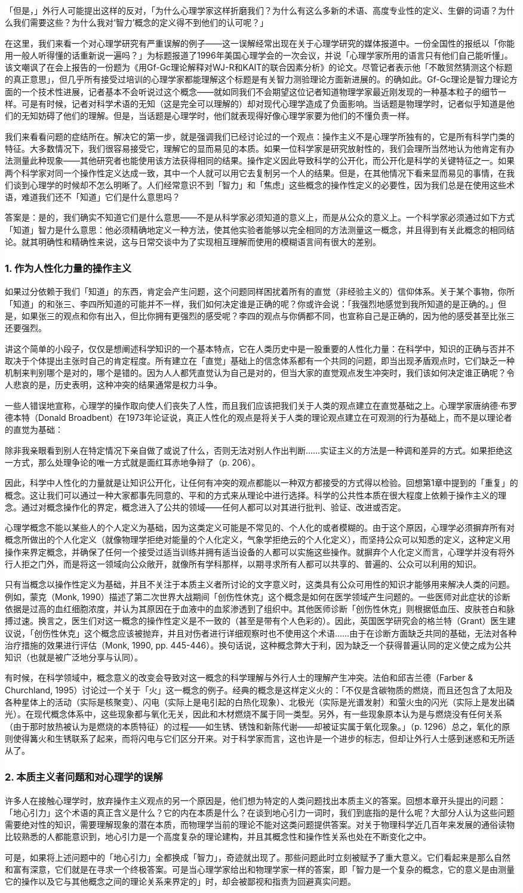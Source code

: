 「但是，」外行人可能提出这样的反对，「为什么心理学家这样折磨我们？为什么有这么多新的术语、高度专业性的定义、生僻的词语？为什么我们需要这些？为什么我对‘智力’概念的定义得不到他们的认可呢？」

在这里，我们来看一个对心理学研究有严重误解的例子——这一误解经常出现在关于心理学研究的媒体报道中。一份全国性的报纸以「你能用一般人听得懂的话重新说一遍吗？」为标题报道了1996年美国心理学会的一次会议，并说「心理学家所用的语言只有他们自己能听懂」。该文嘲讽了在会上报告的一份题为《用Gf-Gc理论解释对WJ-R和KAIT的联合因素分析》的论文。尽管记者表示他「不敢贸然猜测这个标题的真正意思」，但几乎所有接受过培训的心理学家都能理解这个标题是有关智力测验理论方面新进展的。的确如此。Gf-Gc理论是智力理论方面的一个技术性进展，记者基本不会听说过这个概念——就如同我们不会期望这位记者知道物理学家最近刚发现的一种基本粒子的细节一样。可是有时候，记者对科学术语的无知（这是完全可以理解的）却对现代心理学造成了负面影响。当话题是物理学时，记者似乎知道是他们的无知妨碍了他们的理解。但是，当话题是心理学时，他们就表现得好像心理学家要为他们的不懂负责一样。

我们来看看问题的症结所在。解决它的第一步，就是强调我们已经讨论过的一个观点：操作主义不是心理学所独有的，它是所有科学门类的特征。大多数情况下，我们很容易接受它，理解它的显而易见的本质。如果一位科学家是研究放射性的，我们会理所当然地认为他肯定有办法测量此种现象——其他研究者也能使用该方法获得相同的结果。操作定义因此导致科学的公开化，而公开化是科学的关键特征之一。如果两个科学家对同一个操作性定义达成一致，其中一个人就可以用它去复制另一个人的结果。但是，在其他情况下看来显而易见的事情，在我们谈到心理学的时候却不怎么明晰了。人们经常意识不到「智力」和「焦虑」这些概念的操作性定义的必要性，因为我们总是在使用这些术语，难道我们还不「知道」它们是什么意思吗？

答案是：是的，我们确实不知道它们是什么意思——不是从科学家必须知道的意义上，而是从公众的意义上。一个科学家必须通过如下方式「知道」智力是什么意思：他必须精确地定义一种方法，使其他实验者能够以完全相同的方法测量这一概念，并且得到有关此概念的相同结论。就其明确性和精确性来说，这与日常交谈中为了实现相互理解而使用的模糊语言间有很大的差别。

### 1. 作为人性化力量的操作主义

如果过分依赖于我们「知道」的东西，肯定会产生问题，这个问题同样困扰着所有的直觉（非经验主义的）信仰体系。关于某个事物，你所「知道」的和张三、李四所知道的可能并不一样，我们如何决定谁是正确的呢？你或许会说：「我强烈地感觉到我所知道的是正确的。」但是，如果张三的观点和你有出入，但比你拥有更强烈的感受呢？李四的观点与你俩都不同，也宣称自己是正确的，因为他的感受甚至比张三还要强烈。

讲这个简单的小段子，仅仅是想阐述科学知识的一个基本特点，它在人类历史中是一股重要的人性化力量：在科学中，知识的正确与否并不取决于个体提出主张时自己的肯定程度。所有建立在「直觉」基础上的信念体系都有一个共同的问题，即当出现矛盾观点时，它们缺乏一种机制来判别哪个是对的，哪个是错的。因为人人都凭直觉认为自己是对的，但当大家的直觉观点发生冲突时，我们该如何决定谁正确呢？令人悲哀的是，历史表明，这种冲突的结果通常是权力斗争。

一些人错误地宣称，心理学的操作取向使人们丧失了人性，而且我们应该把我们关于人类的观点建立在直觉基础之上。心理学家唐纳德·布罗德本特（Donald Broadbent）在1973年论证说，真正人性化的观点是将关于人类的理论观点建立在可观测的行为基础上，而不是以理论者的直觉为基础：

除非我亲眼看到别人在特定情况下亲自做了或说了什么，否则无法对别人作出判断……实证主义的方法是一种调和差异的方式。如果拒绝这一方式，那么处理争论的唯一方式就是面红耳赤地争辩了（p. 206）。

因此，科学中人性化的力量就是让知识公开化，让任何有冲突的观点都能以一种双方都接受的方式得以检验。回想第1章中提到的「重复」的概念。这让我们可以通过一种大家都事先同意的、平和的方式来从理论中进行选择。科学的公共性本质在很大程度上依赖于操作主义的理念。通过对概念操作化的界定，概念进入了公共的领域——任何人都可以对其进行批判、验证、改进或否定。

心理学概念不能以某些人的个人定义为基础，因为这类定义可能是不常见的、个人化的或者模糊的。由于这个原因，心理学必须摒弃所有对概念所做出的个人化定义（就像物理学拒绝对能量的个人化定义，气象学拒绝云的个人化定义），而坚持公众可以知悉的定义，这种定义用操作来界定概念，并确保了任何一个接受过适当训练并拥有适当设备的人都可以实施这些操作。就摒弃个人化定义而言，心理学并没有将外行人拒之门外，而是将这一领域向公众敞开，就像所有学科那样，以期寻求所有人都可以共享的、普遍的、公众可以利用的知识。

只有当概念以操作性定义为基础，并且不关注于本质主义者所讨论的文字意义时，这类具有公众可用性的知识才能够用来解决人类的问题。例如，蒙克（Monk, 1990）描述了第二次世界大战期间「创伤性休克」这个概念是如何在医学领域产生问题的。一些医师对此症状的诊断依据是过高的血红细胞浓度，并认为其原因在于血液中的血浆渗透到了组织中。其他医师诊断「创伤性休克」则根据低血压、皮肤苍白和脉搏过速。换言之，医生们对这一概念的操作性定义是不一致的（甚至是带有个人色彩的）。因此，英国医学研究会的格兰特（Grant）医生建议说，「创伤性休克」这个概念应该被抛弃，并且对伤者进行详细观察时也不使用这个术语……由于在诊断方面缺乏共同的基础，无法对各种治疗措施的效果进行评估（Monk, 1990, pp. 445-446）。换句话说，这种概念弊大于利，因为缺乏一个获得普遍认同的定义使之成为公共知识（也就是被广泛地分享与认同）。

有时候，在科学领域中，概念意义的改变会导致对这一概念的科学理解与外行人士的理解产生冲突。法伯和邱吉兰德（Farber & Churchland, 1995）讨论过一个关于「火」这一概念的例子。经典的概念是这样定义火的：「不仅是含碳物质的燃烧，而且还包含了太阳及各种星体上的活动（实际是核聚变）、闪电（实际上是电引起的白热化现象）、北极光（实际是光谱发射）和萤火虫的闪光（实际上是发出磷光）。在现代概念体系中，这些现象都与氧化无关，因此和木材燃烧不属于同一类型。另外，有一些现象原本认为是与燃烧没有任何关系（由于那时放热被认为是燃烧的本质特征）的过程——如生锈、锈蚀和新陈代谢——却被证实属于氧化现象。」（p. 1296）总之，氧化的原则使得篝火和生锈联系了起来，而将闪电与它们区分开来。对于科学家而言，这也许是一个进步的标志，但却让外行人士感到迷惑和无所适从了。

### 2. 本质主义者问题和对心理学的误解

许多人在接触心理学时，放弃操作主义观点的另一个原因是，他们想为特定的人类问题找出本质主义的答案。回想本章开头提出的问题：「地心引力」这个术语的真正含义是什么？它的内在本质是什么？在谈到地心引力一词时，我们到底指的是什么呢？大部分人认为这些问题需要绝对性的知识，需要理解现象的潜在本质，而物理学当前的理论不能对这类问题提供答案。对关于物理科学近几百年来发展的通俗读物比较熟悉的人都能意识到，地心引力是一个高度复杂的理论建构，并且其概念性和操作性关系也处在不断变化之中。

可是，如果将上述问题中的「地心引力」全都换成「智力」，奇迹就出现了。那些问题此时立刻被赋予了重大意义。它们看起来是那么自然和富有深意，它们就是在寻求一个终极答案。可是当心理学家给出和物理学家一样的答案，即「智力是一个复杂的概念，它的意义是由测量它的操作以及它与其他概念之间的理论关系来界定的」时，却会被鄙视和指责为回避真实问题。
